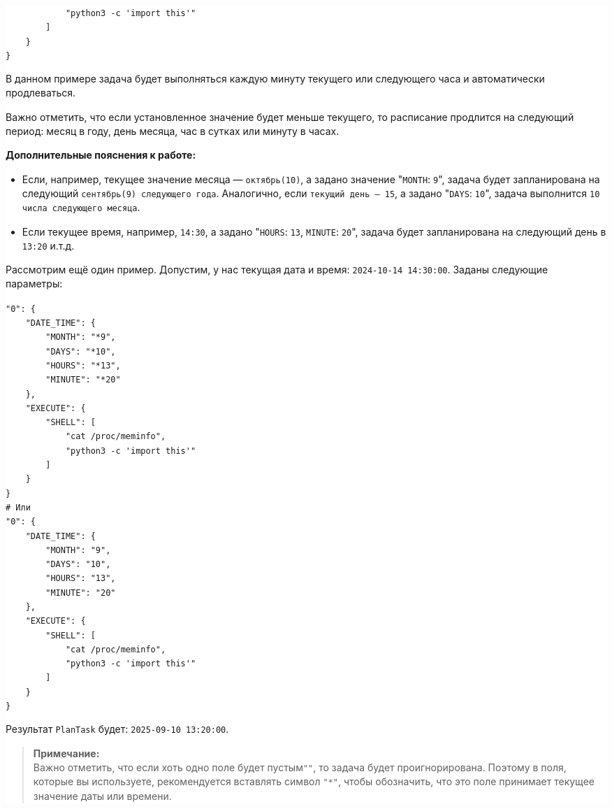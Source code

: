 ```
            "python3 -c 'import this'"
        ]
    }
}
```
В данном примере задача будет выполняться каждую минуту текущего или следующего часа и автоматически продлеваться.

Важно отметить, что если установленное значение будет меньше текущего, то расписание продлится на следующий период: месяц в году, день месяца, час в сутках или минуту в часах.

**Дополнительные пояснения к работе:**

- Если, например, текущее значение месяца — `октябрь(10)`, а задано значение "`MONTH`: `9`", задача будет запланирована на следующий  `сентябрь(9) следующего года`. Аналогично, если `текущий день — 15`, а задано "`DAYS`: `10`", задача выполнится `10 числа следующего месяца`.

- Если текущее время, например, `14:30`, а задано "`HOURS`: `13`,  `MINUTE`: `20`", задача будет запланирована на следующий день в `13:20` и.т.д.

Рассмотрим ещё один пример. Допустим, у нас текущая дата и время: `2024-10-14 14:30:00`. Заданы следующие параметры:
```
"0": {
    "DATE_TIME": {
        "MONTH": "*9",
        "DAYS": "*10",
        "HOURS": "*13",
        "MINUTE": "*20"
    },
    "EXECUTE": {
        "SHELL": [
            "cat /proc/meminfo",
            "python3 -c 'import this'"
        ]
    }
}
# Или
"0": {
    "DATE_TIME": {
        "MONTH": "9",
        "DAYS": "10",
        "HOURS": "13",
        "MINUTE": "20"
    },
    "EXECUTE": {
        "SHELL": [
            "cat /proc/meminfo",
            "python3 -c 'import this'"
        ]
    }
}
```
Результат `PlanTask` будет: `2025-09-10 13:20:00`.
> **Примечание:**\
    Важно отметить, что если хоть одно поле будет пустым`""`, то задача будет проигнорирована. Поэтому в поля, которые вы используете, рекомендуется вставлять символ `"*"`, чтобы обозначить, что это поле принимает текущее значение даты или времени.
